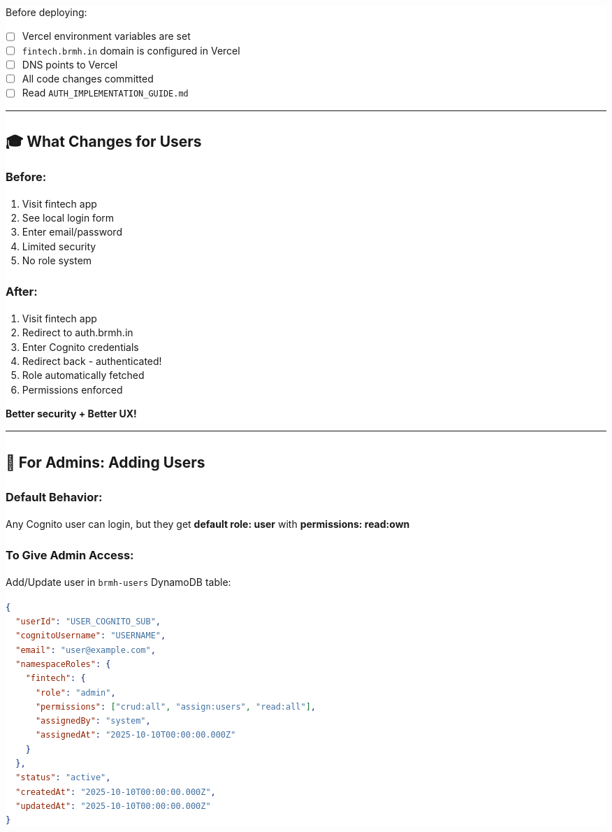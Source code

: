Before deploying:

- [ ] Vercel environment variables are set
- [ ] `fintech.brmh.in` domain is configured in Vercel
- [ ] DNS points to Vercel
- [ ] All code changes committed
- [ ] Read `AUTH_IMPLEMENTATION_GUIDE.md`

---

## 🎓 What Changes for Users

### **Before:**
1. Visit fintech app
2. See local login form
3. Enter email/password
4. Limited security
5. No role system

### **After:**
1. Visit fintech app
2. Redirect to auth.brmh.in
3. Enter Cognito credentials
4. Redirect back - authenticated!
5. Role automatically fetched
6. Permissions enforced

**Better security + Better UX!**

---

## 🔐 For Admins: Adding Users

### **Default Behavior:**

Any Cognito user can login, but they get **default role: user** with **permissions: read:own**

### **To Give Admin Access:**

Add/Update user in `brmh-users` DynamoDB table:

```json
{
  "userId": "USER_COGNITO_SUB",
  "cognitoUsername": "USERNAME",
  "email": "user@example.com",
  "namespaceRoles": {
    "fintech": {
      "role": "admin",
      "permissions": ["crud:all", "assign:users", "read:all"],
      "assignedBy": "system",
      "assignedAt": "2025-10-10T00:00:00.000Z"
    }
  },
  "status": "active",
  "createdAt": "2025-10-10T00:00:00.000Z",
  "updatedAt": "2025-10-10T00:00:00.000Z"
}
```
